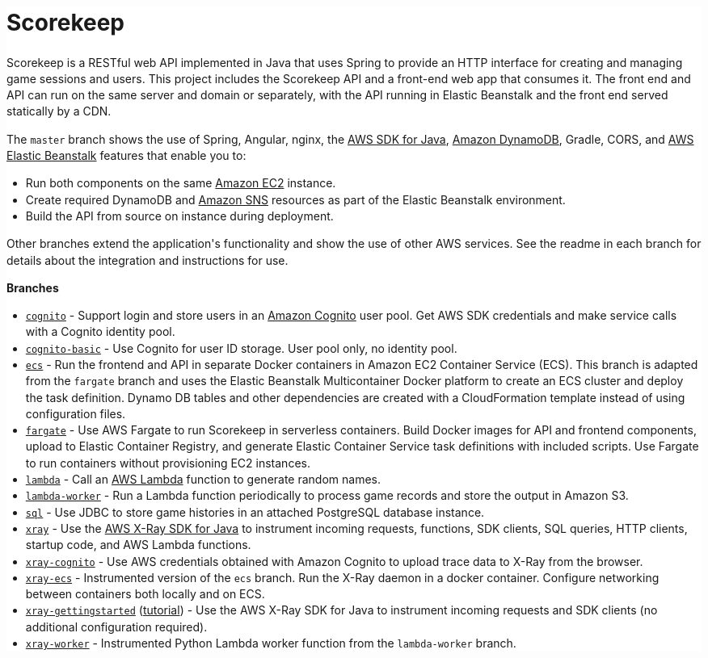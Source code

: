 # Scorekeep
Scorekeep is a RESTful web API implemented in Java that uses Spring to provide an HTTP interface for creating and managing game sessions and users. This project includes the Scorekeep API and a front-end web app that consumes it. The front end and API can run on the same server and domain or separately, with the API running in Elastic Beanstalk and the front end served statically by a CDN.

The `master` branch shows the use of Spring, Angular, nginx, the [AWS SDK for Java](http://aws.amazon.com/sdkforjava), [Amazon DynamoDB](http://aws.amazon.com/dynamodb), Gradle, CORS, and [AWS Elastic Beanstalk](http://aws.amazon.com/elasticbeanstalk) features that enable you to:

- Run both components on the same [Amazon EC2](http://aws.amazon.com/ec2) instance.
- Create required DynamoDB and [Amazon SNS](http://aws.amazon.com/sns) resources as part of the Elastic Beanstalk environment.
- Build the API from source on instance during deployment.

Other branches extend the application's functionality and show the use of other AWS services. See the readme in each branch for details about the integration and instructions for use.

**Branches**
- [`cognito`](https://github.com/aws-samples/eb-java-scorekeep/tree/cognito) - Support login and store users in an [Amazon Cognito](http://aws.amazon.com/cognito) user pool. Get AWS SDK credentials and make service calls with a Cognito identity pool.
- [`cognito-basic`](https://github.com/aws-samples/eb-java-scorekeep/tree/cognito-basic) - Use Cognito for user ID storage. User pool only, no identity pool.
- [`ecs`](https://github.com/aws-samples/eb-java-scorekeep/tree/ecs) - Run the frontend and API in separate Docker containers in Amazon EC2 Container Service (ECS). This branch is adapted from the `fargate` branch and uses the Elastic Beanstalk Multicontainer Docker platform to create an ECS cluster and deploy the task definition. Dynamo DB tables and other dependencies are created with a CloudFormation template instead of using configuration files.
- [`fargate`](https://github.com/aws-samples/eb-java-scorekeep/tree/fargate) - Use AWS Fargate to run Scorekeep in serverless containers. Build Docker images for API and frontend components, upload to Elastic Container Registry, and generate Elastic Container Service task definitions with included scripts. Use Fargate to run containers without provisioning EC2 instances.
- [`lambda`](https://github.com/aws-samples/eb-java-scorekeep/tree/lambda) - Call an [AWS Lambda](http://aws.amazon.com/lambda) function to generate random names.
- [`lambda-worker`](https://github.com/aws-samples/eb-java-scorekeep/tree/lambda-worker) - Run a Lambda function periodically to process game records and store the output in Amazon S3.
- [`sql`](https://github.com/aws-samples/eb-java-scorekeep/tree/sql) - Use JDBC to store game histories in an attached PostgreSQL database instance.
- [`xray`](https://github.com/aws-samples/eb-java-scorekeep/tree/xray) - Use the [AWS X-Ray SDK for Java](http://docs.aws.amazon.com/xray-sdk-for-java/latest/javadoc/) to instrument incoming requests, functions, SDK clients, SQL queries, HTTP clients, startup code, and AWS Lambda functions.
- [`xray-cognito`](https://github.com/aws-samples/eb-java-scorekeep/tree/xray-cognito) - Use AWS credentials obtained with Amazon Cognito to upload trace data to X-Ray from the browser.
- [`xray-ecs`](https://github.com/aws-samples/eb-java-scorekeep/tree/xray-ecs) - Instrumented version of the `ecs` branch. Run the X-Ray daemon in a docker container. Configure  networking between containers both locally and on ECS.
- [`xray-gettingstarted`](https://github.com/aws-samples/eb-java-scorekeep/tree/xray-gettingstarted) ([tutorial](https://docs.aws.amazon.com/xray/latest/devguide/xray-gettingstarted.html)) - Use the AWS X-Ray SDK for Java to instrument incoming requests and SDK clients (no additional configuration required).
- [`xray-worker`](https://github.com/aws-samples/eb-java-scorekeep/tree/xray-worker) - Instrumented Python Lambda worker function from the `lambda-worker` branch.
